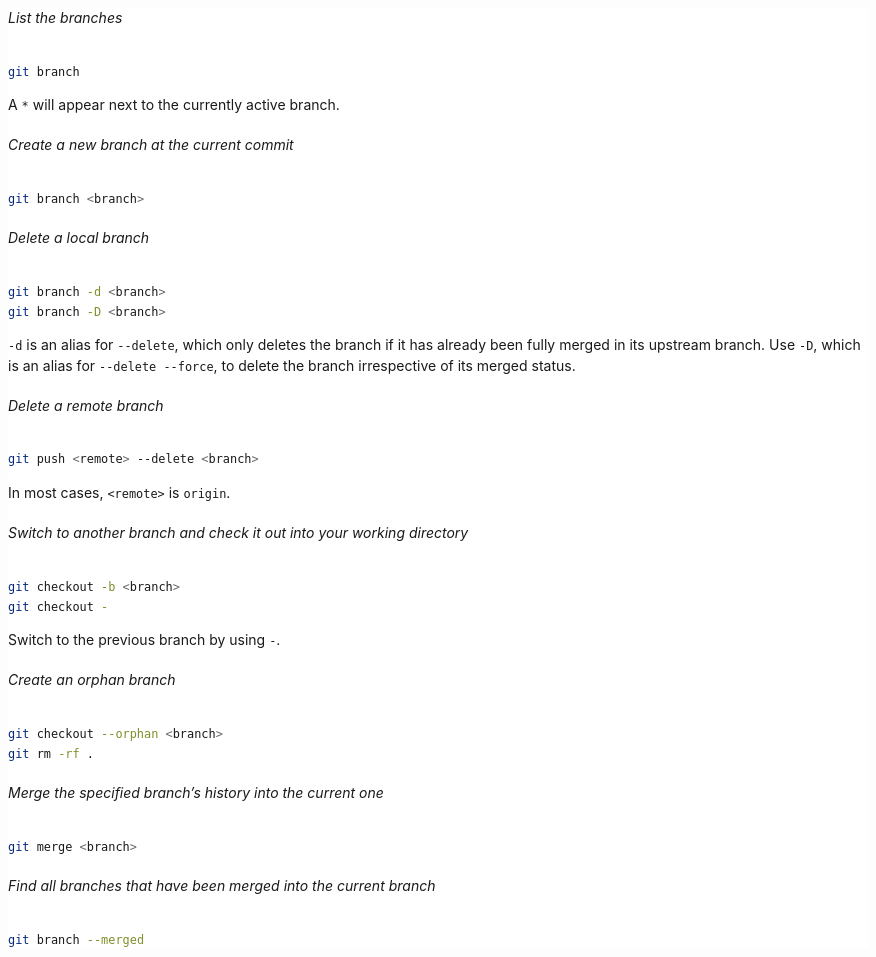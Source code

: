 ###### List the branches

```sh
git branch
```

A `*` will appear next to the currently active branch.

###### Create a new branch at the current commit

```sh
git branch <branch>
```

###### Delete a local branch

```sh
git branch -d <branch>
git branch -D <branch>
```

`-d` is an alias for `--delete`, which only deletes the branch if it has already been fully merged in its upstream branch. Use `-D`, which is an alias for `--delete --force`, to delete the branch irrespective of its merged status.

###### Delete a remote branch

```sh
git push <remote> --delete <branch>
```

In most cases, `<remote>` is `origin`.

###### Switch to another branch and check it out into your working directory

```sh
git checkout -b <branch>
git checkout -
```

Switch to the previous branch by using `-`.

###### Create an orphan branch

```sh
git checkout --orphan <branch>
git rm -rf .
```

###### Merge the specified branch’s history into the current one

```sh
git merge <branch>
```

###### Find all branches that have been merged into the current branch

```sh
git branch --merged
```
